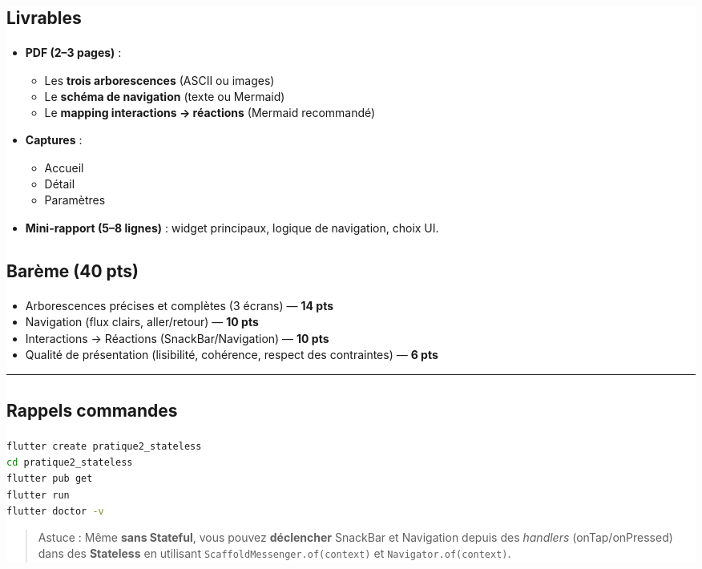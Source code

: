 ## Livrables

* **PDF (2–3 pages)** :

  * Les **trois arborescences** (ASCII ou images)
  * Le **schéma de navigation** (texte ou Mermaid)
  * Le **mapping interactions → réactions** (Mermaid recommandé)
* **Captures** :

  * Accueil
  * Détail
  * Paramètres
* **Mini-rapport (5–8 lignes)** : widget principaux, logique de navigation, choix UI.

## Barème (40 pts)

* Arborescences précises et complètes (3 écrans) — **14 pts**
* Navigation (flux clairs, aller/retour) — **10 pts**
* Interactions → Réactions (SnackBar/Navigation) — **10 pts**
* Qualité de présentation (lisibilité, cohérence, respect des contraintes) — **6 pts**

---

## Rappels commandes

```bash
flutter create pratique2_stateless
cd pratique2_stateless
flutter pub get
flutter run
flutter doctor -v
```

> Astuce : Même **sans Stateful**, vous pouvez **déclencher** SnackBar et Navigation depuis des *handlers* (onTap/onPressed) dans des **Stateless** en utilisant `ScaffoldMessenger.of(context)` et `Navigator.of(context)`.
